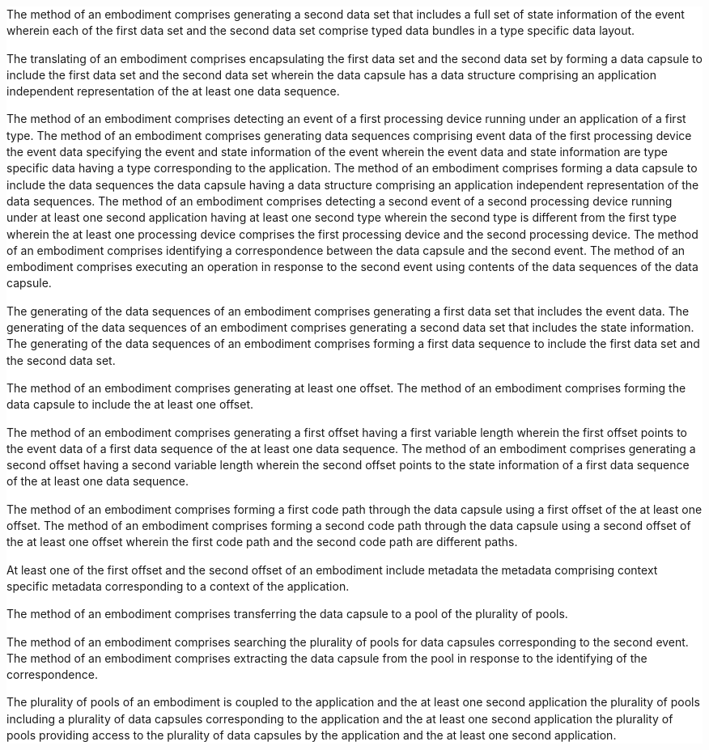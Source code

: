 The method of an embodiment comprises generating a second data set that includes a full set of state information of the event wherein each of the first data set and the second data set comprise typed data bundles in a type specific data layout.

The translating of an embodiment comprises encapsulating the first data set and the second data set by forming a data capsule to include the first data set and the second data set wherein the data capsule has a data structure comprising an application independent representation of the at least one data sequence.

The method of an embodiment comprises detecting an event of a first processing device running under an application of a first type. The method of an embodiment comprises generating data sequences comprising event data of the first processing device the event data specifying the event and state information of the event wherein the event data and state information are type specific data having a type corresponding to the application. The method of an embodiment comprises forming a data capsule to include the data sequences the data capsule having a data structure comprising an application independent representation of the data sequences. The method of an embodiment comprises detecting a second event of a second processing device running under at least one second application having at least one second type wherein the second type is different from the first type wherein the at least one processing device comprises the first processing device and the second processing device. The method of an embodiment comprises identifying a correspondence between the data capsule and the second event. The method of an embodiment comprises executing an operation in response to the second event using contents of the data sequences of the data capsule.

The generating of the data sequences of an embodiment comprises generating a first data set that includes the event data. The generating of the data sequences of an embodiment comprises generating a second data set that includes the state information. The generating of the data sequences of an embodiment comprises forming a first data sequence to include the first data set and the second data set.

The method of an embodiment comprises generating at least one offset. The method of an embodiment comprises forming the data capsule to include the at least one offset.

The method of an embodiment comprises generating a first offset having a first variable length wherein the first offset points to the event data of a first data sequence of the at least one data sequence. The method of an embodiment comprises generating a second offset having a second variable length wherein the second offset points to the state information of a first data sequence of the at least one data sequence.

The method of an embodiment comprises forming a first code path through the data capsule using a first offset of the at least one offset. The method of an embodiment comprises forming a second code path through the data capsule using a second offset of the at least one offset wherein the first code path and the second code path are different paths.

At least one of the first offset and the second offset of an embodiment include metadata the metadata comprising context specific metadata corresponding to a context of the application.

The method of an embodiment comprises transferring the data capsule to a pool of the plurality of pools.

The method of an embodiment comprises searching the plurality of pools for data capsules corresponding to the second event. The method of an embodiment comprises extracting the data capsule from the pool in response to the identifying of the correspondence.

The plurality of pools of an embodiment is coupled to the application and the at least one second application the plurality of pools including a plurality of data capsules corresponding to the application and the at least one second application the plurality of pools providing access to the plurality of data capsules by the application and the at least one second application.
